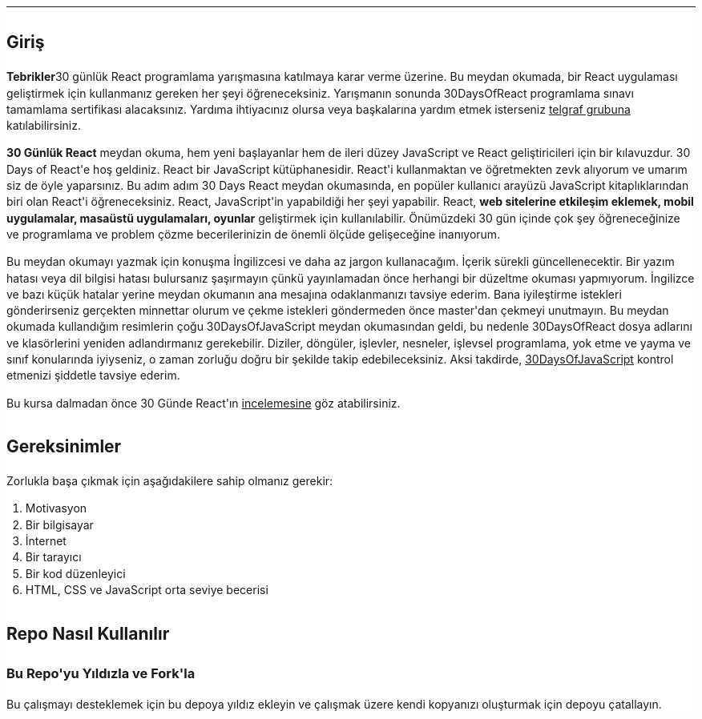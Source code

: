 
---

## Giriş

**Tebrikler**30 günlük React programlama yarışmasına katılmaya karar verme üzerine. Bu meydan okumada, bir React uygulaması geliştirmek için kullanmanız gereken her şeyi öğreneceksiniz. Yarışmanın sonunda 30DaysOfReact programlama sınavı tamamlama sertifikası alacaksınız. Yardıma ihtiyacınız olursa veya başkalarına yardım etmek isterseniz [telgraf grubuna](https://t.me/thirtydaysofreact) katılabilirsiniz.

**30 Günlük React** meydan okuma, hem yeni başlayanlar hem de ileri düzey JavaScript ve React geliştiricileri için bir kılavuzdur. 30 Days of React'e hoş geldiniz. React bir JavaScript kütüphanesidir. React'i kullanmaktan ve öğretmekten zevk alıyorum ve umarım siz de öyle yaparsınız.
Bu adım adım 30 Days React meydan okumasında, en popüler kullanıcı arayüzü JavaScript kitaplıklarından biri olan React'i öğreneceksiniz.
React, JavaScript'in yapabildiği her şeyi yapabilir. React, **web sitelerine etkileşim eklemek, mobil uygulamalar, masaüstü uygulamaları, oyunlar** geliştirmek için kullanılabilir.
Önümüzdeki 30 gün içinde çok şey öğreneceğinize ve programlama ve problem çözme becerilerinizin de önemli ölçüde gelişeceğine inanıyorum.

Bu meydan okumayı yazmak için konuşma İngilizcesi ve daha az jargon kullanacağım. İçerik sürekli güncellenecektir. Bir yazım hatası veya dil bilgisi hatası bulursanız şaşırmayın çünkü yayınlamadan önce herhangi bir düzeltme okuması yapmıyorum. İngilizce ve bazı küçük hatalar yerine meydan okumanın ana mesajına odaklanmanızı tavsiye ederim. Bana iyileştirme istekleri gönderirseniz gerçekten minnettar olurum ve çekme istekleri göndermeden önce master'dan çekmeyi unutmayın. Bu meydan okumada kullandığım resimlerin çoğu 30DaysOfJavaScript meydan okumasından geldi, bu nedenle 30DaysOfReact dosya adlarını ve klasörlerini yeniden adlandırmanız gerekebilir.
Diziler, döngüler, işlevler, nesneler, işlevsel programlama, yok etme ve yayma ve sınıf konularında iyiyseniz, o zaman zorluğu doğru bir şekilde takip edebileceksiniz. Aksi takdirde, [30DaysOfJavaScript](https://github.com/Asabeneh/30-Days-Of-JavaScript) kontrol etmenizi şiddetle tavsiye ederim.

Bu kursa dalmadan önce 30 Günde React'ın [incelemesine](https://t.me/thirtydaysofreact/992) göz atabilirsiniz.

## Gereksinimler

Zorlukla başa çıkmak için aşağıdakilere sahip olmanız gerekir:

1. Motivasyon
2. Bir bilgisayar
3. İnternet
4. Bir tarayıcı
5. Bir kod düzenleyici
6. HTML, CSS ve JavaScript orta seviye becerisi

## Repo Nasıl Kullanılır

### Bu Repo'yu Yıldızla ve Fork'la

Bu çalışmayı desteklemek için bu depoya yıldız ekleyin ve çalışmak üzere kendi kopyanızı oluşturmak için depoyu çatallayın.
